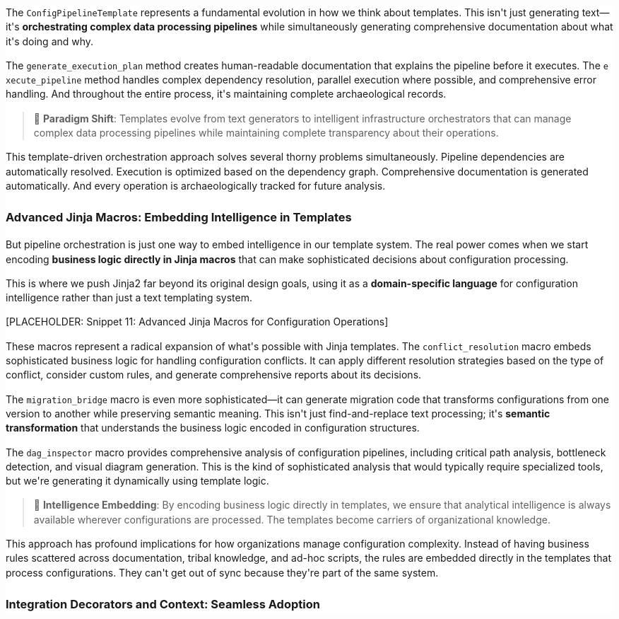 The `ConfigPipelineTemplate` represents a fundamental evolution in how we think about templates. This isn't just generating text—it's **orchestrating complex data processing pipelines** while simultaneously generating comprehensive documentation about what it's doing and why.

The `generate_execution_plan` method creates human-readable documentation that explains the pipeline before it executes. The `execute_pipeline` method handles complex dependency resolution, parallel execution where possible, and comprehensive error handling. And throughout the entire process, it's maintaining complete archaeological records.

> 🚀 **Paradigm Shift**: Templates evolve from text generators to intelligent infrastructure orchestrators that can manage complex data processing pipelines while maintaining complete transparency about their operations.

This template-driven orchestration approach solves several thorny problems simultaneously. Pipeline dependencies are automatically resolved. Execution is optimized based on the dependency graph. Comprehensive documentation is generated automatically. And every operation is archaeologically tracked for future analysis.

### Advanced Jinja Macros: Embedding Intelligence in Templates

But pipeline orchestration is just one way to embed intelligence in our template system. The real power comes when we start encoding **business logic directly in Jinja macros** that can make sophisticated decisions about configuration processing.

This is where we push Jinja2 far beyond its original design goals, using it as a **domain-specific language** for configuration intelligence rather than just a text templating system.

[PLACEHOLDER: Snippet 11: Advanced Jinja Macros for Configuration Operations]

These macros represent a radical expansion of what's possible with Jinja templates. The `conflict_resolution` macro embeds sophisticated business logic for handling configuration conflicts. It can apply different resolution strategies based on the type of conflict, consider custom rules, and generate comprehensive reports about its decisions.

The `migration_bridge` macro is even more sophisticated—it can generate migration code that transforms configurations from one version to another while preserving semantic meaning. This isn't just find-and-replace text processing; it's **semantic transformation** that understands the business logic encoded in configuration structures.

The `dag_inspector` macro provides comprehensive analysis of configuration pipelines, including critical path analysis, bottleneck detection, and visual diagram generation. This is the kind of sophisticated analysis that would typically require specialized tools, but we're generating it dynamically using template logic.

> 🧠 **Intelligence Embedding**: By encoding business logic directly in templates, we ensure that analytical intelligence is always available wherever configurations are processed. The templates become carriers of organizational knowledge.

This approach has profound implications for how organizations manage configuration complexity. Instead of having business rules scattered across documentation, tribal knowledge, and ad-hoc scripts, the rules are embedded directly in the templates that process configurations. They can't get out of sync because they're part of the same system.

### Integration Decorators and Context: Seamless Adoption
